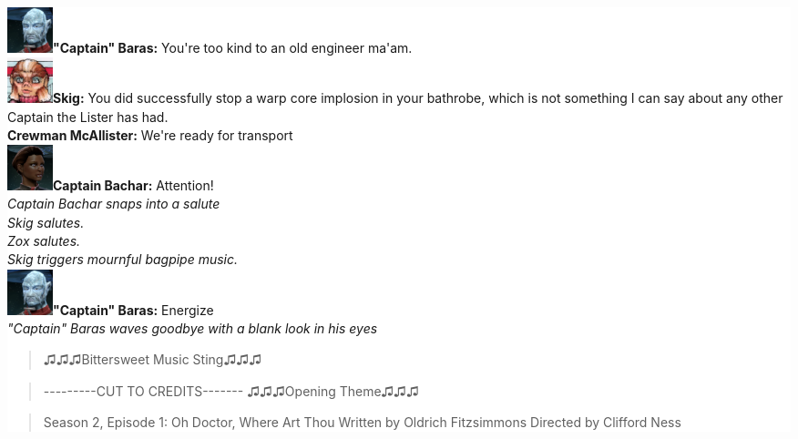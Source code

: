 ![](../images/baras.png)**"Captain" Baras:** You're too kind to an old engineer ma'am.<br />
![](../images/skig.png)**Skig:** You did successfully stop a warp core implosion in your bathrobe, which is not something I can say about any other Captain the Lister has had.<br />
**Crewman McAllister:** We're ready for transport<br />
![](../images/bachar.png)**Captain Bachar:** Attention!<br />
*Captain Bachar snaps into a salute*<br />
*Skig salutes.*<br />
*Zox salutes.*<br />
*Skig triggers mournful bagpipe music.*<br />
![](../images/baras.png)**"Captain" Baras:** Energize<br />
*"Captain" Baras waves goodbye with a blank look in his eyes*<br />
>♫♫♫Bittersweet Music Sting♫♫♫<br />

>---------CUT TO CREDITS-------
♫♫♫Opening Theme♫♫♫<br />

>Season 2, Episode 1: Oh Doctor, Where Art Thou
Written by Oldrich Fitzsimmons
Directed by Clifford Ness<br />

